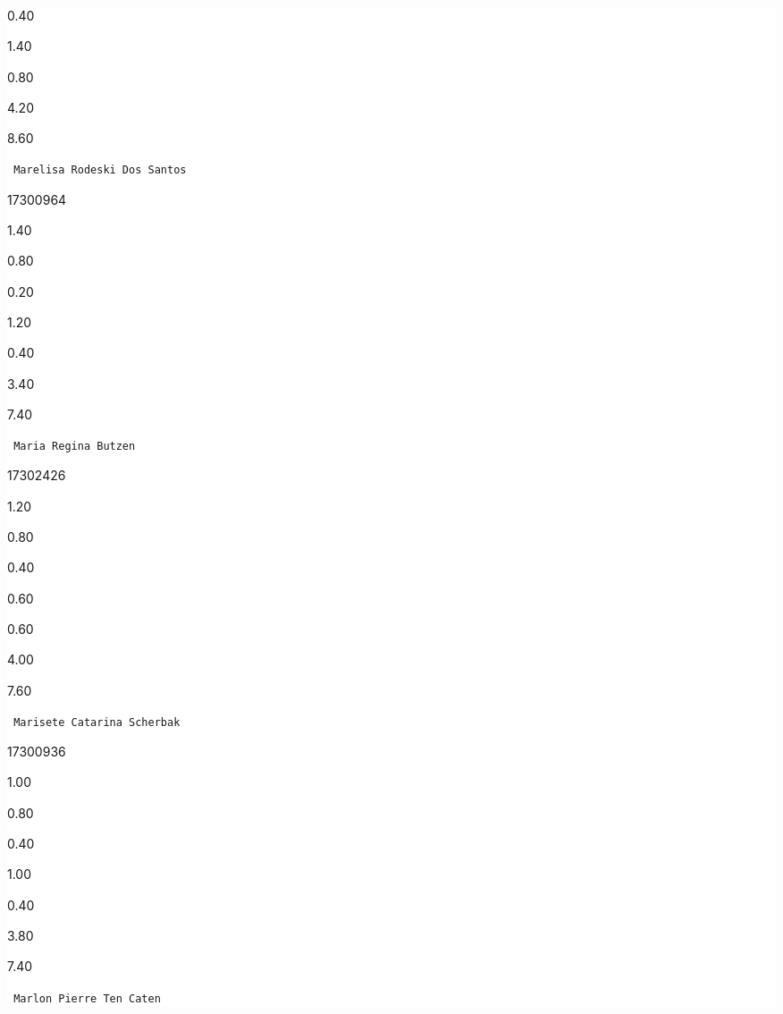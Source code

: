    0.40

   1.40

   0.80

   4.20

   8.60

     Marelisa Rodeski Dos Santos 

   17300964

   1.40

   0.80

   0.20

   1.20

   0.40

   3.40

   7.40

     Maria Regina Butzen 

   17302426

   1.20

   0.80

   0.40

   0.60

   0.60

   4.00

   7.60

     Marisete Catarina Scherbak 

   17300936

   1.00

   0.80

   0.40

   1.00

   0.40

   3.80

   7.40

     Marlon Pierre Ten Caten 
